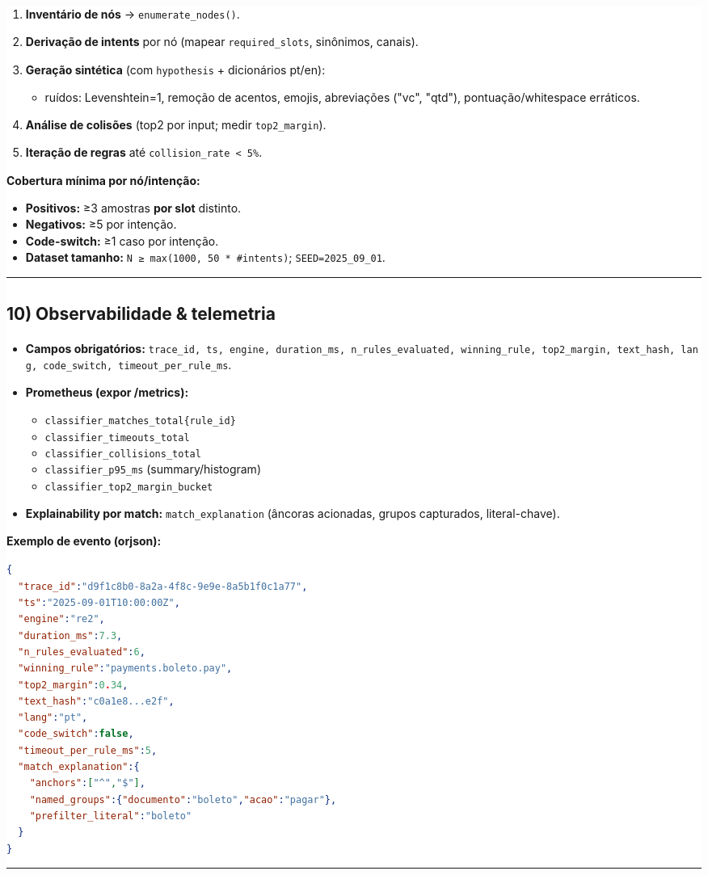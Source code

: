 1. **Inventário de nós** → `enumerate_nodes()`.
2. **Derivação de intents** por nó (mapear `required_slots`, sinônimos, canais).
3. **Geração sintética** (com `hypothesis` + dicionários pt/en):

   * ruídos: Levenshtein=1, remoção de acentos, emojis, abreviações ("vc", "qtd"), pontuação/whitespace erráticos.
4. **Análise de colisões** (top2 por input; medir `top2_margin`).
5. **Iteração de regras** até `collision_rate < 5%`.

**Cobertura mínima por nó/intenção:**

* **Positivos:** ≥3 amostras **por slot** distinto.
* **Negativos:** ≥5 por intenção.
* **Code-switch:** ≥1 caso por intenção.
* **Dataset tamanho:** `N ≥ max(1000, 50 * #intents)`; `SEED=2025_09_01`.

---

## 10) Observabilidade & telemetria

* **Campos obrigatórios:** `trace_id, ts, engine, duration_ms, n_rules_evaluated, winning_rule, top2_margin, text_hash, lang, code_switch, timeout_per_rule_ms`.
* **Prometheus (expor /metrics):**

  * `classifier_matches_total{rule_id}`
  * `classifier_timeouts_total`
  * `classifier_collisions_total`
  * `classifier_p95_ms` (summary/histogram)
  * `classifier_top2_margin_bucket`
* **Explainability por match:** `match_explanation` (âncoras acionadas, grupos capturados, literal-chave).

**Exemplo de evento (orjson):**

```json
{
  "trace_id":"d9f1c8b0-8a2a-4f8c-9e9e-8a5b1f0c1a77",
  "ts":"2025-09-01T10:00:00Z",
  "engine":"re2",
  "duration_ms":7.3,
  "n_rules_evaluated":6,
  "winning_rule":"payments.boleto.pay",
  "top2_margin":0.34,
  "text_hash":"c0a1e8...e2f",
  "lang":"pt",
  "code_switch":false,
  "timeout_per_rule_ms":5,
  "match_explanation":{
    "anchors":["^","$"],
    "named_groups":{"documento":"boleto","acao":"pagar"},
    "prefilter_literal":"boleto"
  }
}
```

---